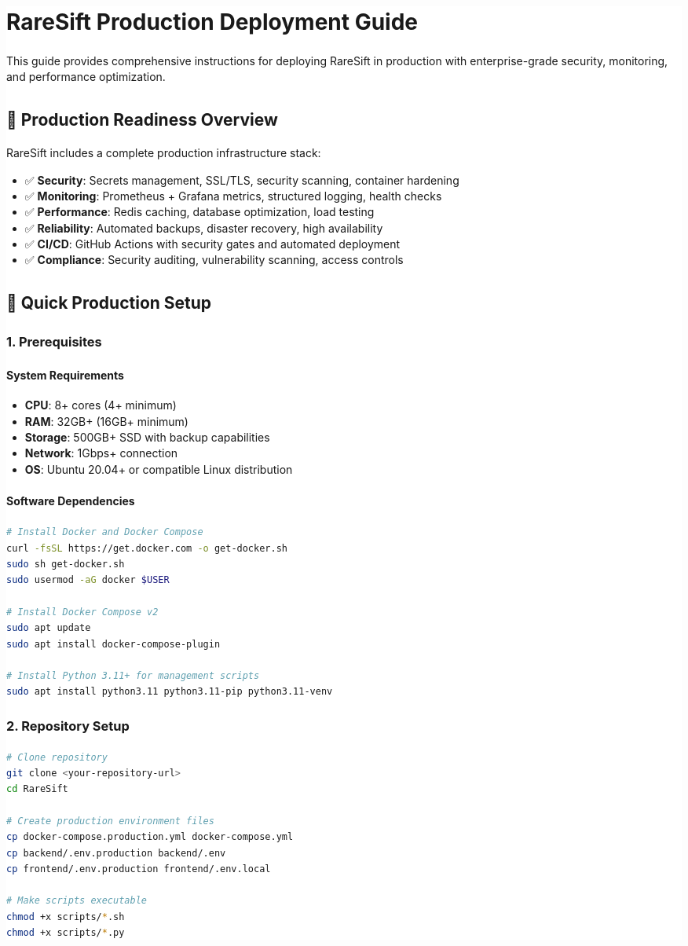 # RareSift Production Deployment Guide

This guide provides comprehensive instructions for deploying RareSift in production with enterprise-grade security, monitoring, and performance optimization.

## 🎯 Production Readiness Overview

RareSift includes a complete production infrastructure stack:

- ✅ **Security**: Secrets management, SSL/TLS, security scanning, container hardening
- ✅ **Monitoring**: Prometheus + Grafana metrics, structured logging, health checks
- ✅ **Performance**: Redis caching, database optimization, load testing
- ✅ **Reliability**: Automated backups, disaster recovery, high availability
- ✅ **CI/CD**: GitHub Actions with security gates and automated deployment
- ✅ **Compliance**: Security auditing, vulnerability scanning, access controls

## 🚀 Quick Production Setup

### 1. Prerequisites

#### System Requirements
- **CPU**: 8+ cores (4+ minimum)
- **RAM**: 32GB+ (16GB+ minimum)
- **Storage**: 500GB+ SSD with backup capabilities
- **Network**: 1Gbps+ connection
- **OS**: Ubuntu 20.04+ or compatible Linux distribution

#### Software Dependencies
```bash
# Install Docker and Docker Compose
curl -fsSL https://get.docker.com -o get-docker.sh
sudo sh get-docker.sh
sudo usermod -aG docker $USER

# Install Docker Compose v2
sudo apt update
sudo apt install docker-compose-plugin

# Install Python 3.11+ for management scripts
sudo apt install python3.11 python3.11-pip python3.11-venv
```

### 2. Repository Setup

```bash
# Clone repository
git clone <your-repository-url>
cd RareSift

# Create production environment files
cp docker-compose.production.yml docker-compose.yml
cp backend/.env.production backend/.env
cp frontend/.env.production frontend/.env.local

# Make scripts executable
chmod +x scripts/*.sh
chmod +x scripts/*.py
```

